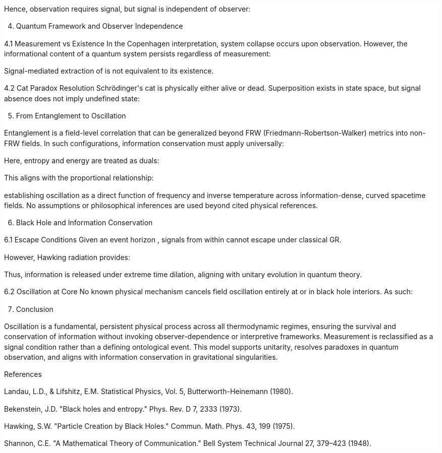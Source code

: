 Hence, observation requires signal, but signal is independent of observer:

4. Quantum Framework and Observer Independence

4.1 Measurement vs Existence
In the Copenhagen interpretation, system collapse occurs upon observation. However, the informational content of a quantum system persists regardless of measurement:

Signal-mediated extraction of is not equivalent to its existence.

4.2 Cat Paradox Resolution
Schrödinger's cat is physically either alive or dead. Superposition exists in state space, but signal absence does not imply undefined state:

5. From Entanglement to Oscillation

Entanglement is a field-level correlation that can be generalized beyond FRW (Friedmann-Robertson-Walker) metrics into non-FRW fields. In such configurations, information conservation must apply universally:

Here, entropy and energy are treated as duals:

This aligns with the proportional relationship:

establishing oscillation as a direct function of frequency and inverse temperature across information-dense, curved spacetime fields. No assumptions or philosophical inferences are used beyond cited physical references.

6. Black Hole and Information Conservation

6.1 Escape Conditions
Given an event horizon , signals from within cannot escape under classical GR.

However, Hawking radiation provides:

Thus, information is released under extreme time dilation, aligning with unitary evolution in quantum theory.

6.2 Oscillation at Core
No known physical mechanism cancels field oscillation entirely at or in black hole interiors. As such:

7. Conclusion

Oscillation is a fundamental, persistent physical process across all thermodynamic regimes, ensuring the survival and conservation of information without invoking observer-dependence or interpretive frameworks. Measurement is reclassified as a signal condition rather than a defining ontological event. This model supports unitarity, resolves paradoxes in quantum observation, and aligns with information conservation in gravitational singularities.

References

Landau, L.D., & Lifshitz, E.M. Statistical Physics, Vol. 5, Butterworth-Heinemann (1980).

Bekenstein, J.D. "Black holes and entropy." Phys. Rev. D 7, 2333 (1973).

Hawking, S.W. "Particle Creation by Black Holes." Commun. Math. Phys. 43, 199 (1975).

Shannon, C.E. "A Mathematical Theory of Communication." Bell System Technical Journal 27, 379–423 (1948).
